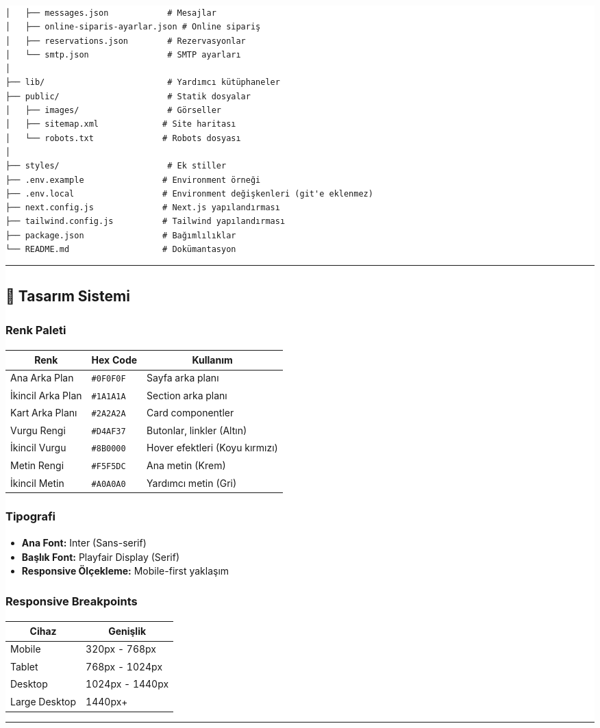 ```
│   ├── messages.json            # Mesajlar
│   ├── online-siparis-ayarlar.json # Online sipariş
│   ├── reservations.json        # Rezervasyonlar
│   └── smtp.json                # SMTP ayarları
│
├── lib/                         # Yardımcı kütüphaneler
├── public/                      # Statik dosyalar
│   ├── images/                  # Görseller
│   ├── sitemap.xml             # Site haritası
│   └── robots.txt              # Robots dosyası
│
├── styles/                      # Ek stiller
├── .env.example                # Environment örneği
├── .env.local                  # Environment değişkenleri (git'e eklenmez)
├── next.config.js              # Next.js yapılandırması
├── tailwind.config.js          # Tailwind yapılandırması
├── package.json                # Bağımlılıklar
└── README.md                   # Dokümantasyon
```

---

## 🎨 Tasarım Sistemi

### Renk Paleti

| Renk | Hex Code | Kullanım |
|------|----------|----------|
| Ana Arka Plan | `#0F0F0F` | Sayfa arka planı |
| İkincil Arka Plan | `#1A1A1A` | Section arka planı |
| Kart Arka Planı | `#2A2A2A` | Card componentler |
| Vurgu Rengi | `#D4AF37` | Butonlar, linkler (Altın) |
| İkincil Vurgu | `#8B0000` | Hover efektleri (Koyu kırmızı) |
| Metin Rengi | `#F5F5DC` | Ana metin (Krem) |
| İkincil Metin | `#A0A0A0` | Yardımcı metin (Gri) |

### Tipografi

- **Ana Font:** Inter (Sans-serif)
- **Başlık Font:** Playfair Display (Serif)
- **Responsive Ölçekleme:** Mobile-first yaklaşım

### Responsive Breakpoints

| Cihaz | Genişlik |
|-------|----------|
| Mobile | 320px - 768px |
| Tablet | 768px - 1024px |
| Desktop | 1024px - 1440px |
| Large Desktop | 1440px+ |

---